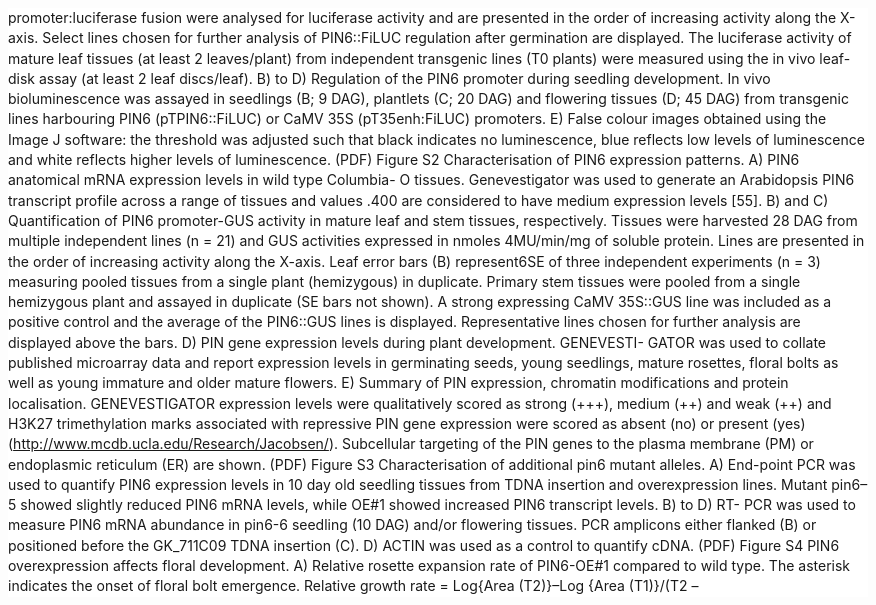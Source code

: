 promoter:luciferase fusion were analysed for luciferase activity and
are presented in the order of increasing activity along the X-axis.
Select lines chosen for further analysis of PIN6::FiLUC regulation
after germination are displayed. The luciferase activity of mature
leaf tissues (at least 2 leaves/plant) from independent transgenic
lines (T0 plants) were measured using the in vivo leaf-disk assay (at
least 2 leaf discs/leaf). B) to D) Regulation of the PIN6 promoter
during seedling development. In vivo bioluminescence was assayed
in seedlings (B; 9 DAG), plantlets (C; 20 DAG) and flowering
tissues (D; 45 DAG) from transgenic lines harbouring PIN6
(pTPIN6::FiLUC) or CaMV 35S (pT35enh:FiLUC) promoters. E)
False colour images obtained using the Image J software: the
threshold was adjusted such that black indicates no luminescence,
blue reflects low levels of luminescence and white reflects higher
levels of luminescence.
(PDF)
Figure S2
Characterisation of PIN6 expression patterns. A)
PIN6 anatomical mRNA expression levels in wild type Columbia-
O tissues. Genevestigator was used to generate an Arabidopsis
PIN6 transcript profile across a range of tissues and values .400
are considered to have medium expression levels [55]. B) and C)
Quantification of PIN6 promoter-GUS activity in mature leaf and
stem tissues, respectively. Tissues were harvested 28 DAG from
multiple independent lines (n = 21) and GUS activities expressed
in nmoles 4MU/min/mg of soluble protein. Lines are presented in
the order of increasing activity along the X-axis. Leaf error bars (B)
represent6SE of three independent experiments (n = 3) measuring
pooled tissues from a single plant (hemizygous) in duplicate.
Primary stem tissues were pooled from a single hemizygous plant
and assayed in duplicate (SE bars not shown). A strong expressing
CaMV 35S::GUS line was included as a positive control and the
average of the PIN6::GUS lines is displayed. Representative lines
chosen for further analysis are displayed above the bars. D) PIN
gene expression levels during plant development. GENEVESTI-
GATOR was used to collate published microarray data and report
expression levels in germinating seeds, young seedlings, mature
rosettes, floral bolts as well as young immature and older mature
flowers. E) Summary of PIN expression, chromatin modifications
and protein localisation. GENEVESTIGATOR expression levels
were qualitatively scored as strong (+++), medium (++) and weak
(++) and H3K27 trimethylation marks associated with repressive
PIN gene expression were scored as absent (no) or present (yes)
(http://www.mcdb.ucla.edu/Research/Jacobsen/).
Subcellular
targeting of the PIN genes to the plasma membrane (PM) or
endoplasmic reticulum (ER) are shown.
(PDF)
Figure S3
Characterisation of additional pin6 mutant alleles. A)
End-point PCR was used to quantify PIN6 expression levels in 10
day old seedling tissues from TDNA insertion and overexpression
lines. Mutant pin6–5 showed slightly reduced PIN6 mRNA levels,
while OE#1 showed increased PIN6 transcript levels. B) to D) RT-
PCR was used to measure PIN6 mRNA abundance in pin6-6
seedling (10 DAG) and/or flowering tissues. PCR amplicons either
flanked (B) or positioned before the GK_711C09 TDNA insertion
(C). D) ACTIN was used as a control to quantify cDNA.
(PDF)
Figure S4
PIN6 overexpression affects floral development. A)
Relative rosette expansion rate of PIN6-OE#1 compared to wild
type. The asterisk indicates the onset of floral bolt emergence.
Relative growth rate = Log{Area (T2)}–Log {Area (T1)}/(T2 –